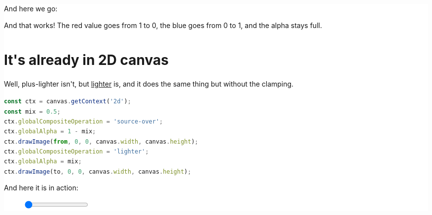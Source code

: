 And here we go:

<script type="component">{
  "module": "shared/demos/2021/compositing/PixelCalculator/Lighter",
  "props": {
    "initialFrom": [1, 0, 0, 1],
    "initialTo": [0, 0, 1, 1]
  }
}</script>

And that works! The red value goes from 1 to 0, the blue goes from 0 to 1, and the alpha stays full.

# It's already in 2D canvas

Well, plus-lighter isn't, but [lighter](https://drafts.fxtf.org/compositing/#porterduffcompositingoperators_plus) is, and it does the same thing but without the clamping.

```js
const ctx = canvas.getContext('2d');
const mix = 0.5;
ctx.globalCompositeOperation = 'source-over';
ctx.globalAlpha = 1 - mix;
ctx.drawImage(from, 0, 0, canvas.width, canvas.height);
ctx.globalCompositeOperation = 'lighter';
ctx.globalAlpha = mix;
ctx.drawImage(to, 0, 0, canvas.width, canvas.height);
```

And here it is in action:

<style>
  .canvas-demo {
    width: 100%;
    height: 100%;
    object-fit: contain;
  }
</style>

<figure class="full-figure max-figure checkd">
  <div class="example-stage">
    <canvas id="linear-canvas-2d" class="canvas-demo"></canvas>
  </div>
  <div class="mix-input"><input id="mix-input-6" type="range" min="0" max="1" step="any" value="0"></div>
</figure>

<script type="module">
  const range = $('#mix-input-6');
  const canvas = $('#linear-canvas-2d');

  async function setup() {
    canvas.width = 600 * 2.1;
    canvas.height = 600;
